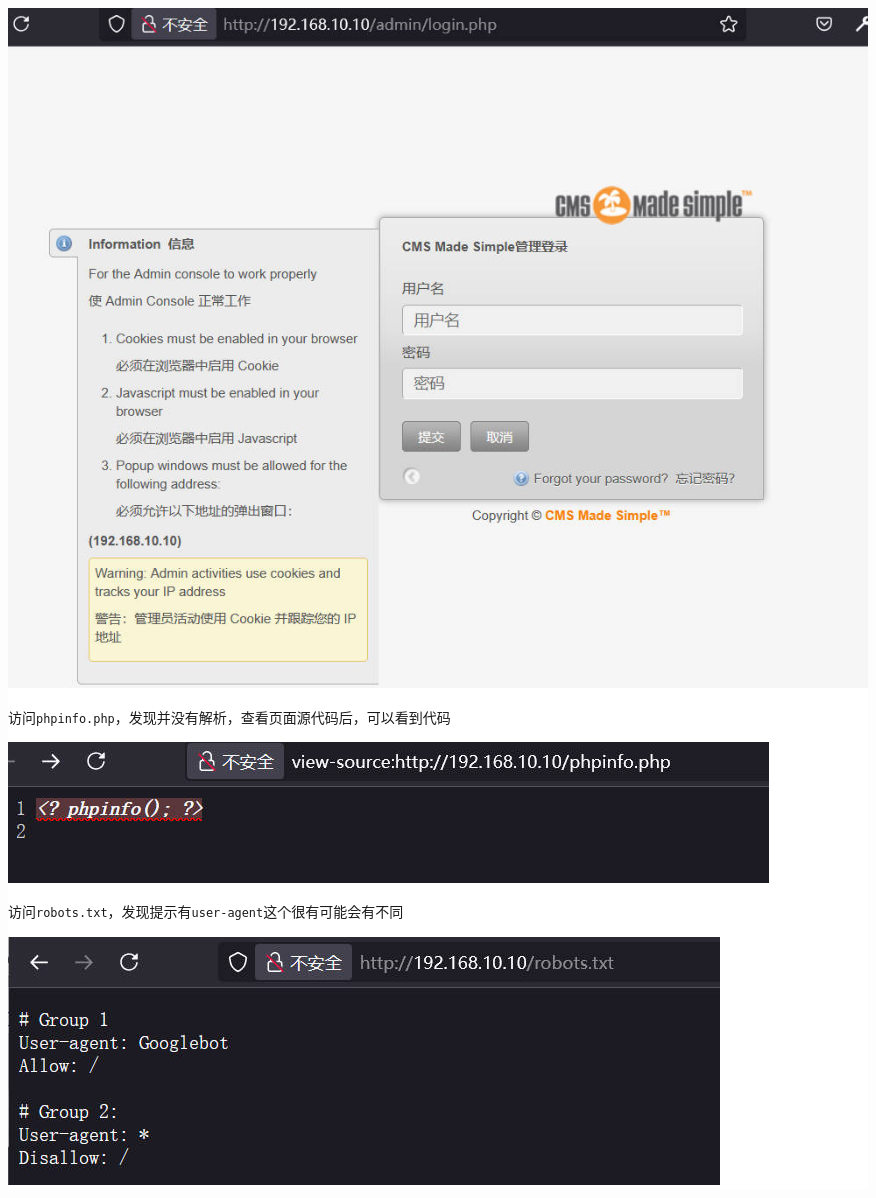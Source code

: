 ![](pic-fall\17.jpg)

访问`phpinfo.php`，发现并没有解析，查看页面源代码后，可以看到代码

![](pic-fall\18.jpg)

访问`robots.txt`，发现提示有`user-agent`这个很有可能会有不同

![](pic-fall\19.jpg)
